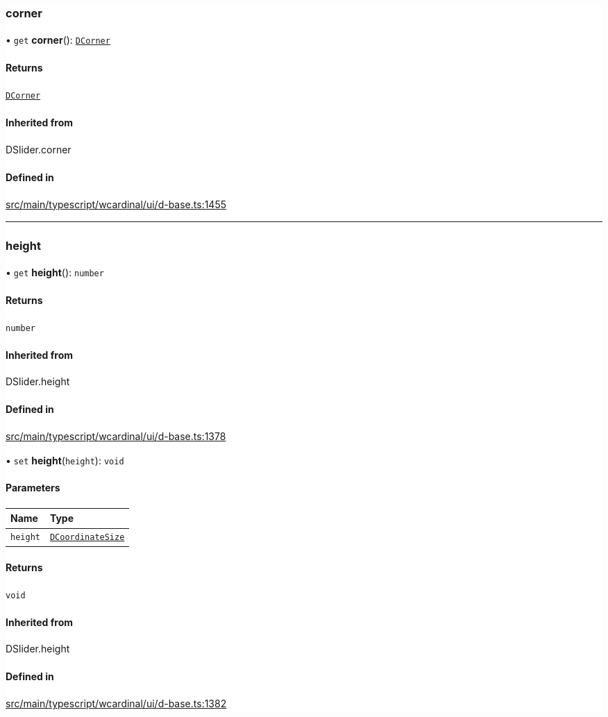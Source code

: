 ### corner

• `get` **corner**(): [`DCorner`](../interfaces/DCorner.md)

#### Returns

[`DCorner`](../interfaces/DCorner.md)

#### Inherited from

DSlider.corner

#### Defined in

[src/main/typescript/wcardinal/ui/d-base.ts:1455](https://github.com/winter-cardinal/winter-cardinal-ui/blob/v0.310.1/src/main/typescript/wcardinal/ui/d-base.ts#L1455)

___

### height

• `get` **height**(): `number`

#### Returns

`number`

#### Inherited from

DSlider.height

#### Defined in

[src/main/typescript/wcardinal/ui/d-base.ts:1378](https://github.com/winter-cardinal/winter-cardinal-ui/blob/v0.310.1/src/main/typescript/wcardinal/ui/d-base.ts#L1378)

• `set` **height**(`height`): `void`

#### Parameters

| Name | Type |
| :------ | :------ |
| `height` | [`DCoordinateSize`](../index.md#dcoordinatesize) |

#### Returns

`void`

#### Inherited from

DSlider.height

#### Defined in

[src/main/typescript/wcardinal/ui/d-base.ts:1382](https://github.com/winter-cardinal/winter-cardinal-ui/blob/v0.310.1/src/main/typescript/wcardinal/ui/d-base.ts#L1382)
